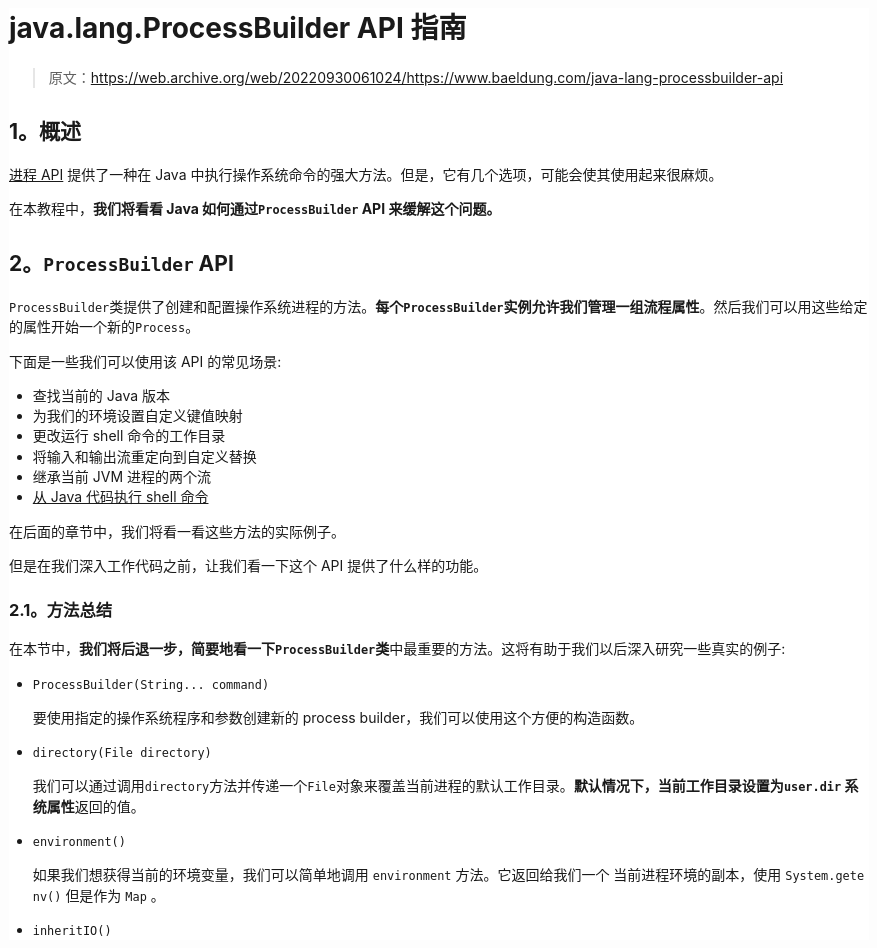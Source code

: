 # java.lang.ProcessBuilder API 指南

> 原文：<https://web.archive.org/web/20220930061024/https://www.baeldung.com/java-lang-processbuilder-api>

## **1。概述**

[进程 API](/web/20221228152449/https://www.baeldung.com/java-process-api) 提供了一种在 Java 中执行操作系统命令的强大方法。但是，它有几个选项，可能会使其使用起来很麻烦。

在本教程中，**我们将看看 Java 如何通过`ProcessBuilder` API 来缓解这个问题。**

## **2。`ProcessBuilder` API**

`ProcessBuilder`类提供了创建和配置操作系统进程的方法。**每个`ProcessBuilder`实例允许我们管理一组流程属性**。然后我们可以用这些给定的属性开始一个新的`Process`。

下面是一些我们可以使用该 API 的常见场景:

*   查找当前的 Java 版本
*   为我们的环境设置自定义键值映射
*   更改运行 shell 命令的工作目录
*   将输入和输出流重定向到自定义替换
*   继承当前 JVM 进程的两个流
*   [从 Java 代码执行 shell 命令](/web/20221228152449/https://www.baeldung.com/run-shell-command-in-java)

在后面的章节中，我们将看一看这些方法的实际例子。

但是在我们深入工作代码之前，让我们看一下这个 API 提供了什么样的功能。

### **2.1。方法总结**

在本节中，**我们将后退一步，简要地看一下`ProcessBuilder`类**中最重要的方法。这将有助于我们以后深入研究一些真实的例子:

*   ```
    ProcessBuilder(String... command)
    ```

    要使用指定的操作系统程序和参数创建新的 process builder，我们可以使用这个方便的构造函数。

*   ```
    directory(File directory)
    ```

    我们可以通过调用`directory`方法并传递一个`File`对象来覆盖当前进程的默认工作目录。**默认情况下，当前工作目录设置为`user.dir` 系统属性**返回的值。

*   ```
    environment()
    ```

    如果我们想获得当前的环境变量，我们可以简单地调用 `environment` 方法。它返回给我们一个 当前进程环境的副本，使用 `System.getenv()` 但是作为 `Map` 。

*   ```
    inheritIO()
    ```

